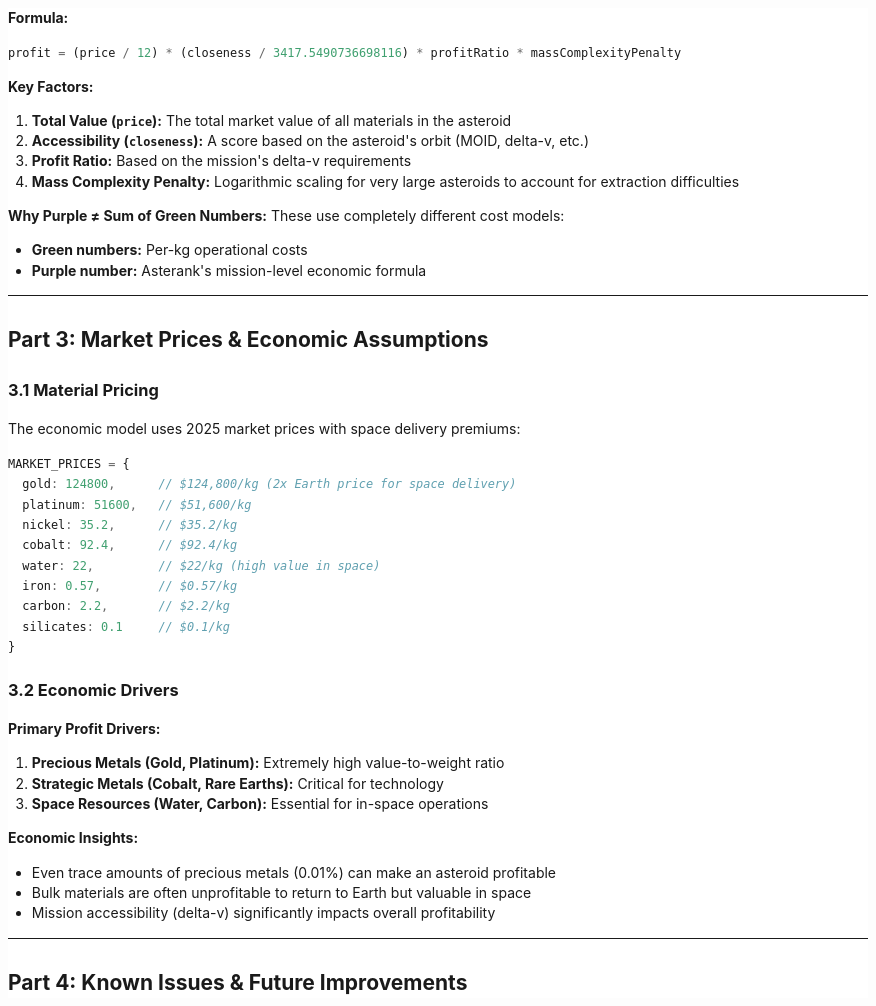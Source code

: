 **Formula:** 
```typescript
profit = (price / 12) * (closeness / 3417.5490736698116) * profitRatio * massComplexityPenalty
```

**Key Factors:**
1. **Total Value (`price`):** The total market value of all materials in the asteroid
2. **Accessibility (`closeness`):** A score based on the asteroid's orbit (MOID, delta-v, etc.)
3. **Profit Ratio:** Based on the mission's delta-v requirements
4. **Mass Complexity Penalty:** Logarithmic scaling for very large asteroids to account for extraction difficulties

**Why Purple ≠ Sum of Green Numbers:**
These use completely different cost models:
- **Green numbers:** Per-kg operational costs
- **Purple number:** Asterank's mission-level economic formula

---

## Part 3: Market Prices & Economic Assumptions

### 3.1 Material Pricing

The economic model uses 2025 market prices with space delivery premiums:

```typescript
MARKET_PRICES = {
  gold: 124800,      // $124,800/kg (2x Earth price for space delivery)
  platinum: 51600,   // $51,600/kg  
  nickel: 35.2,      // $35.2/kg
  cobalt: 92.4,      // $92.4/kg
  water: 22,         // $22/kg (high value in space)
  iron: 0.57,        // $0.57/kg
  carbon: 2.2,       // $2.2/kg
  silicates: 0.1     // $0.1/kg
}
```

### 3.2 Economic Drivers

**Primary Profit Drivers:**
1. **Precious Metals (Gold, Platinum):** Extremely high value-to-weight ratio
2. **Strategic Metals (Cobalt, Rare Earths):** Critical for technology
3. **Space Resources (Water, Carbon):** Essential for in-space operations

**Economic Insights:**
- Even trace amounts of precious metals (0.01%) can make an asteroid profitable
- Bulk materials are often unprofitable to return to Earth but valuable in space
- Mission accessibility (delta-v) significantly impacts overall profitability

---

## Part 4: Known Issues & Future Improvements
